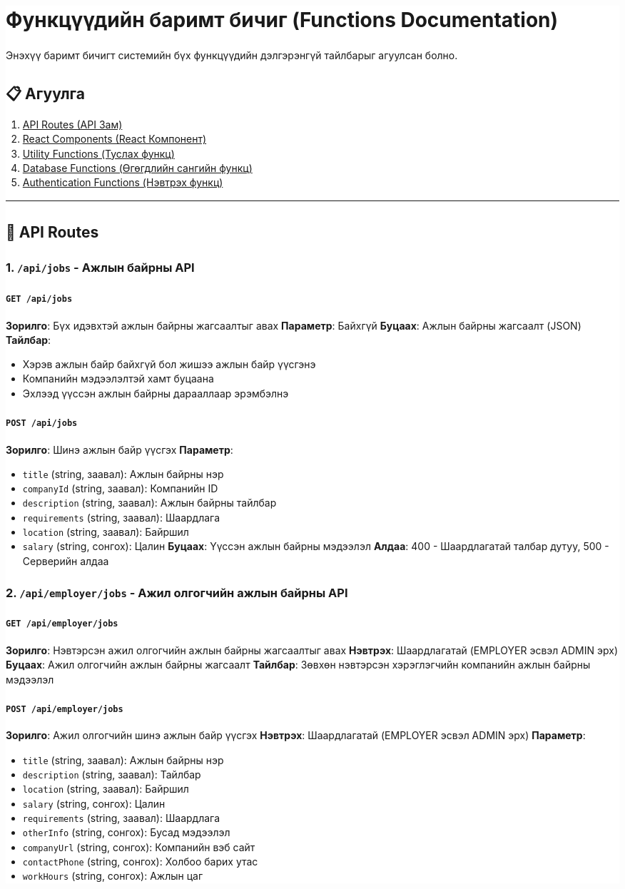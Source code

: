 # Функцүүдийн баримт бичиг (Functions Documentation)

Энэхүү баримт бичигт системийн бүх функцүүдийн дэлгэрэнгүй тайлбарыг агуулсан болно.

## 📋 Агуулга

1. [API Routes (API Зам)](#api-routes)
2. [React Components (React Компонент)](#react-components)
3. [Utility Functions (Туслах функц)](#utility-functions)
4. [Database Functions (Өгөгдлийн сангийн функц)](#database-functions)
5. [Authentication Functions (Нэвтрэх функц)](#authentication-functions)

---

## 🔗 API Routes

### 1. `/api/jobs` - Ажлын байрны API

#### `GET /api/jobs`
**Зорилго**: Бүх идэвхтэй ажлын байрны жагсаалтыг авах
**Параметр**: Байхгүй
**Буцаах**: Ажлын байрны жагсаалт (JSON)
**Тайлбар**: 
- Хэрэв ажлын байр байхгүй бол жишээ ажлын байр үүсгэнэ
- Компанийн мэдээлэлтэй хамт буцаана
- Эхлээд үүссэн ажлын байрны дарааллаар эрэмбэлнэ

#### `POST /api/jobs`
**Зорилго**: Шинэ ажлын байр үүсгэх
**Параметр**:
- `title` (string, заавал): Ажлын байрны нэр
- `companyId` (string, заавал): Компанийн ID
- `description` (string, заавал): Ажлын байрны тайлбар
- `requirements` (string, заавал): Шаардлага
- `location` (string, заавал): Байршил
- `salary` (string, сонгох): Цалин
**Буцаах**: Үүссэн ажлын байрны мэдээлэл
**Алдаа**: 400 - Шаардлагатай талбар дутуу, 500 - Серверийн алдаа

### 2. `/api/employer/jobs` - Ажил олгогчийн ажлын байрны API

#### `GET /api/employer/jobs`
**Зорилго**: Нэвтэрсэн ажил олгогчийн ажлын байрны жагсаалтыг авах
**Нэвтрэх**: Шаардлагатай (EMPLOYER эсвэл ADMIN эрх)
**Буцаах**: Ажил олгогчийн ажлын байрны жагсаалт
**Тайлбар**: Зөвхөн нэвтэрсэн хэрэглэгчийн компанийн ажлын байрны мэдээлэл

#### `POST /api/employer/jobs`
**Зорилго**: Ажил олгогчийн шинэ ажлын байр үүсгэх
**Нэвтрэх**: Шаардлагатай (EMPLOYER эсвэл ADMIN эрх)
**Параметр**:
- `title` (string, заавал): Ажлын байрны нэр
- `description` (string, заавал): Тайлбар
- `location` (string, заавал): Байршил
- `salary` (string, сонгох): Цалин
- `requirements` (string, заавал): Шаардлага
- `otherInfo` (string, сонгох): Бусад мэдээлэл
- `companyUrl` (string, сонгох): Компанийн вэб сайт
- `contactPhone` (string, сонгох): Холбоо барих утас
- `workHours` (string, сонгох): Ажлын цаг